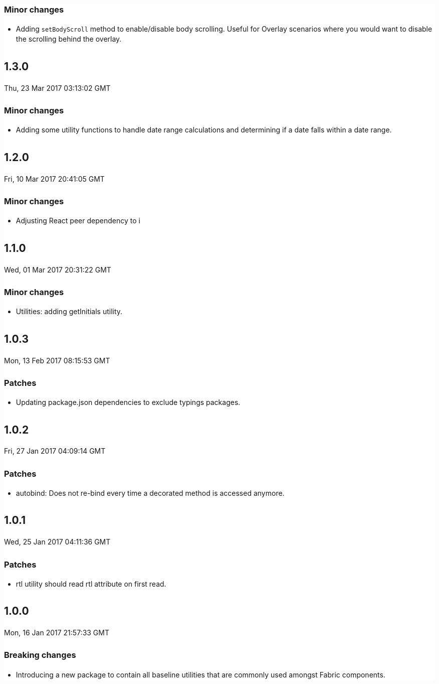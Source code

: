 ### Minor changes

- Adding `setBodyScroll` method to enable/disable body scrolling. Useful for Overlay scenarios where you would want to disable the scrolling behind the overlay.

## 1.3.0
Thu, 23 Mar 2017 03:13:02 GMT

### Minor changes

- Adding some utility functions to handle date range calculations and determining if a date falls within a date range.

## 1.2.0
Fri, 10 Mar 2017 20:41:05 GMT

### Minor changes

- Adjusting React peer dependency to i

## 1.1.0
Wed, 01 Mar 2017 20:31:22 GMT

### Minor changes

- Utilities: adding getInitials utility.

## 1.0.3
Mon, 13 Feb 2017 08:15:53 GMT

### Patches

- Updating package.json dependencies to exclude typings packages.

## 1.0.2
Fri, 27 Jan 2017 04:09:14 GMT

### Patches

- autobind: Does not re-bind every time a decorated method is accessed anymore.

## 1.0.1
Wed, 25 Jan 2017 04:11:36 GMT

### Patches

- rtl utility should read rtl attribute on first read.

## 1.0.0
Mon, 16 Jan 2017 21:57:33 GMT

### Breaking changes

- Introducing a new package to contain all baseline utilities that are commonly used amongst Fabric components.
